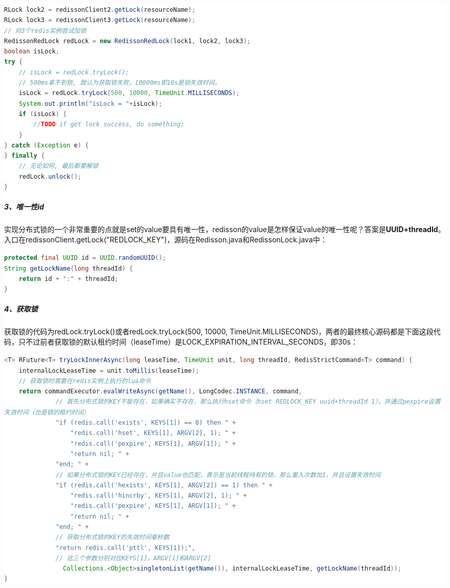 ```java
RLock lock2 = redissonClient2.getLock(resourceName);
RLock lock3 = redissonClient3.getLock(resourceName);
// 向3个redis实例尝试加锁
RedissonRedLock redLock = new RedissonRedLock(lock1, lock2, lock3);
boolean isLock;
try {
    // isLock = redLock.tryLock();
    // 500ms拿不到锁, 就认为获取锁失败。10000ms即10s是锁失效时间。
    isLock = redLock.tryLock(500, 10000, TimeUnit.MILLISECONDS);
    System.out.println("isLock = "+isLock);
    if (isLock) {
        //TODO if get lock success, do something;
    }
} catch (Exception e) {
} finally {
    // 无论如何, 最后都要解锁
    redLock.unlock();
}
```

##### 3、唯一性id

实现分布式锁的一个非常重要的点就是set的value要具有唯一性，redisson的value是怎样保证value的唯一性呢？答案是**UUID+threadId**。入口在redissonClient.getLock("REDLOCK_KEY")，源码在Redisson.java和RedissonLock.java中：

```java
protected final UUID id = UUID.randomUUID();
String getLockName(long threadId) {
    return id + ":" + threadId;
}
```



##### 4、获取锁

获取锁的代码为redLock.tryLock()或者redLock.tryLock(500, 10000, TimeUnit.MILLISECONDS)，两者的最终核心源码都是下面这段代码，只不过前者获取锁的默认租约时间（leaseTime）是LOCK_EXPIRATION_INTERVAL_SECONDS，即30s：

```java
<T> RFuture<T> tryLockInnerAsync(long leaseTime, TimeUnit unit, long threadId, RedisStrictCommand<T> command) {
    internalLockLeaseTime = unit.toMillis(leaseTime);
    // 获取锁时需要在redis实例上执行的lua命令
    return commandExecutor.evalWriteAsync(getName(), LongCodec.INSTANCE, command,
              // 首先分布式锁的KEY不能存在，如果确实不存在，那么执行hset命令（hset REDLOCK_KEY uuid+threadId 1），并通过pexpire设置失效时间（也是锁的租约时间）
              "if (redis.call('exists', KEYS[1]) == 0) then " +
                  "redis.call('hset', KEYS[1], ARGV[2], 1); " +
                  "redis.call('pexpire', KEYS[1], ARGV[1]); " +
                  "return nil; " +
              "end; " +
              // 如果分布式锁的KEY已经存在，并且value也匹配，表示是当前线程持有的锁，那么重入次数加1，并且设置失效时间
              "if (redis.call('hexists', KEYS[1], ARGV[2]) == 1) then " +
                  "redis.call('hincrby', KEYS[1], ARGV[2], 1); " +
                  "redis.call('pexpire', KEYS[1], ARGV[1]); " +
                  "return nil; " +
              "end; " +
              // 获取分布式锁的KEY的失效时间毫秒数
              "return redis.call('pttl', KEYS[1]);",
              // 这三个参数分别对应KEYS[1]，ARGV[1]和ARGV[2]
                Collections.<Object>singletonList(getName()), internalLockLeaseTime, getLockName(threadId));
}
```
